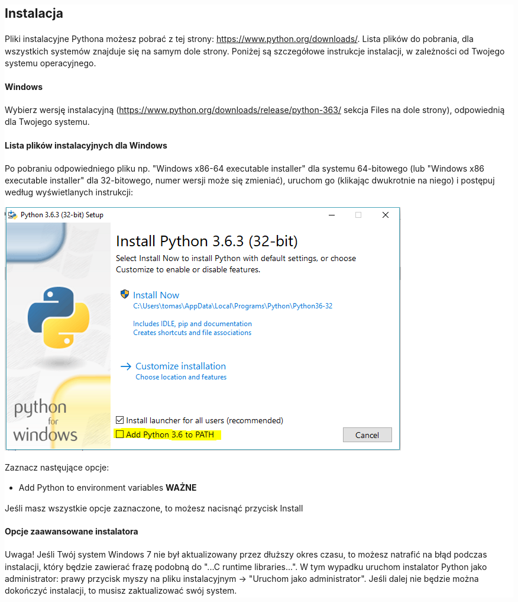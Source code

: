 ## Instalacja

Pliki instalacyjne Pythona możesz pobrać z tej strony: https://www.python.org/downloads/. Lista plików do pobrania, dla wszystkich systemów znajduje się na samym dole strony. Poniżej są szczegółowe instrukcje instalacji, w zależności od Twojego systemu operacyjnego.

#### Windows

Wybierz wersję instalacyjną (https://www.python.org/downloads/release/python-363/ sekcja Files na dole strony), odpowiednią dla Twojego systemu. 

#### Lista plików instalacyjnych dla Windows

Po pobraniu odpowiedniego pliku np. "Windows x86-64 executable installer" dla systemu 64-bitowego (lub "Windows x86 executable installer" dla 32-bitowego, numer wersji może się zmieniać), uruchom go (klikając dwukrotnie na niego) i postępuj według wyświetlanych instrukcji:

![Instalacja platformy programistycznej Python](advanced_options_win.png)

Zaznacz nastęujące opcje:

- Add Python to environment variables **WAŻNE**

Jeśli masz wszystkie opcje zaznaczone, to możesz nacisnąć przycisk Install

#### Opcje zaawansowane instalatora

Uwaga! Jeśli Twój system Windows 7 nie był aktualizowany przez dłuższy okres czasu, to możesz natrafić na błąd podczas instalacji, który będzie zawierać frazę podobną do "...C runtime libraries...". W tym wypadku uruchom instalator Python jako administrator: prawy przycisk myszy na pliku instalacyjnym -> "Uruchom jako administrator". Jeśli dalej nie będzie można dokończyć instalacji, to musisz zaktualizować swój system.
